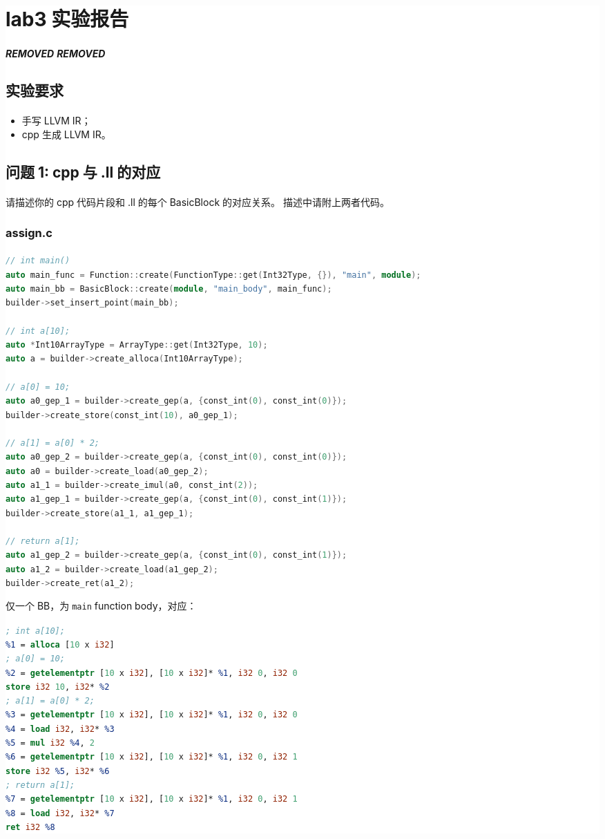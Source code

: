 # lab3 实验报告

***REMOVED*** ***REMOVED***

## 实验要求

- 手写 LLVM IR；
- cpp 生成 LLVM IR。

## 问题 1: cpp 与 .ll 的对应

请描述你的 cpp 代码片段和 .ll 的每个 BasicBlock 的对应关系。
描述中请附上两者代码。

### assign.c

```cpp
// int main()
auto main_func = Function::create(FunctionType::get(Int32Type, {}), "main", module);
auto main_bb = BasicBlock::create(module, "main_body", main_func);
builder->set_insert_point(main_bb);

// int a[10];
auto *Int10ArrayType = ArrayType::get(Int32Type, 10);
auto a = builder->create_alloca(Int10ArrayType);

// a[0] = 10;
auto a0_gep_1 = builder->create_gep(a, {const_int(0), const_int(0)});
builder->create_store(const_int(10), a0_gep_1);

// a[1] = a[0] * 2;
auto a0_gep_2 = builder->create_gep(a, {const_int(0), const_int(0)});
auto a0 = builder->create_load(a0_gep_2);
auto a1_1 = builder->create_imul(a0, const_int(2));
auto a1_gep_1 = builder->create_gep(a, {const_int(0), const_int(1)});
builder->create_store(a1_1, a1_gep_1);

// return a[1];
auto a1_gep_2 = builder->create_gep(a, {const_int(0), const_int(1)});
auto a1_2 = builder->create_load(a1_gep_2);
builder->create_ret(a1_2);
```

仅一个 BB，为 `main` function body，对应：

```llvm
; int a[10];
%1 = alloca [10 x i32]
; a[0] = 10;
%2 = getelementptr [10 x i32], [10 x i32]* %1, i32 0, i32 0
store i32 10, i32* %2
; a[1] = a[0] * 2;
%3 = getelementptr [10 x i32], [10 x i32]* %1, i32 0, i32 0
%4 = load i32, i32* %3
%5 = mul i32 %4, 2
%6 = getelementptr [10 x i32], [10 x i32]* %1, i32 0, i32 1
store i32 %5, i32* %6
; return a[1];
%7 = getelementptr [10 x i32], [10 x i32]* %1, i32 0, i32 1
%8 = load i32, i32* %7
ret i32 %8
```
